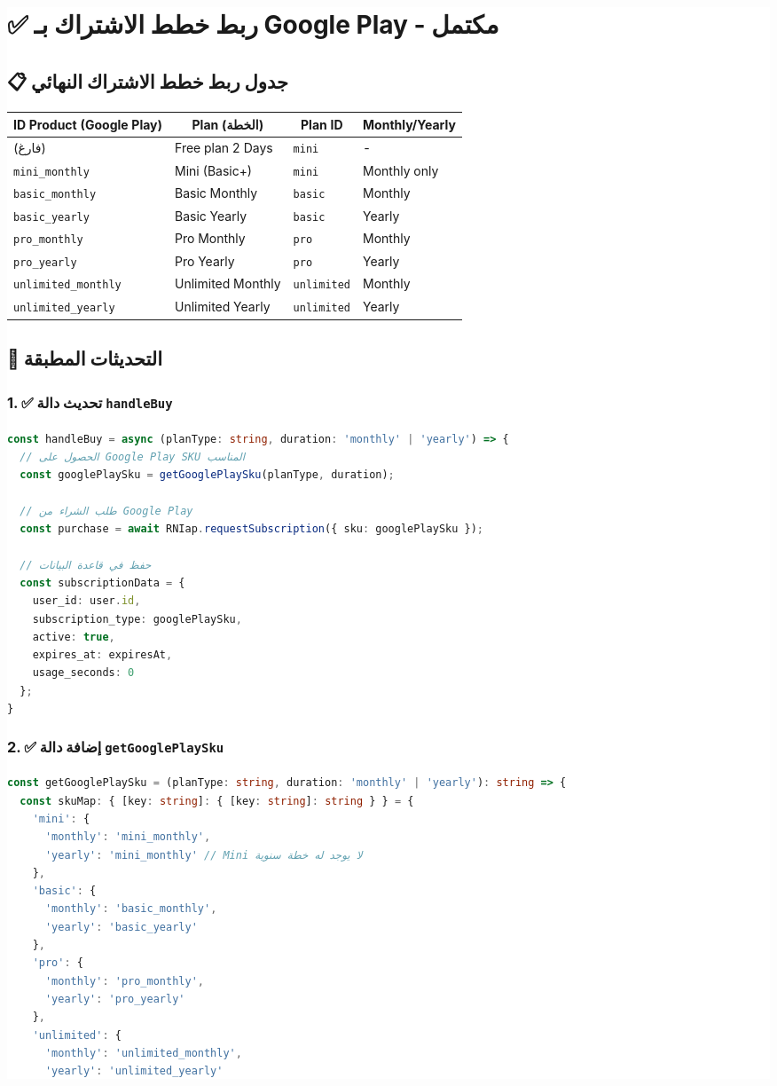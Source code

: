 # ✅ ربط خطط الاشتراك بـ Google Play - مكتمل

## 📋 جدول ربط خطط الاشتراك النهائي

| ID Product (Google Play) | Plan (الخطة) | Plan ID | Monthly/Yearly |
|-------------------------|--------------|---------|----------------|
| (فارغ) | Free plan 2 Days | `mini` | - |
| `mini_monthly` | Mini (Basic+) | `mini` | Monthly only |
| `basic_monthly` | Basic Monthly | `basic` | Monthly |
| `basic_yearly` | Basic Yearly | `basic` | Yearly |
| `pro_monthly` | Pro Monthly | `pro` | Monthly |
| `pro_yearly` | Pro Yearly | `pro` | Yearly |
| `unlimited_monthly` | Unlimited Monthly | `unlimited` | Monthly |
| `unlimited_yearly` | Unlimited Yearly | `unlimited` | Yearly |

## 🔧 التحديثات المطبقة

### 1. ✅ تحديث دالة `handleBuy`
```typescript
const handleBuy = async (planType: string, duration: 'monthly' | 'yearly') => {
  // الحصول على Google Play SKU المناسب
  const googlePlaySku = getGooglePlaySku(planType, duration);
  
  // طلب الشراء من Google Play
  const purchase = await RNIap.requestSubscription({ sku: googlePlaySku });
  
  // حفظ في قاعدة البيانات
  const subscriptionData = {
    user_id: user.id,
    subscription_type: googlePlaySku,
    active: true,
    expires_at: expiresAt,
    usage_seconds: 0
  };
}
```

### 2. ✅ إضافة دالة `getGooglePlaySku`
```typescript
const getGooglePlaySku = (planType: string, duration: 'monthly' | 'yearly'): string => {
  const skuMap: { [key: string]: { [key: string]: string } } = {
    'mini': {
      'monthly': 'mini_monthly',
      'yearly': 'mini_monthly' // Mini لا يوجد له خطة سنوية
    },
    'basic': {
      'monthly': 'basic_monthly',
      'yearly': 'basic_yearly'
    },
    'pro': {
      'monthly': 'pro_monthly',
      'yearly': 'pro_yearly'
    },
    'unlimited': {
      'monthly': 'unlimited_monthly',
      'yearly': 'unlimited_yearly'
```